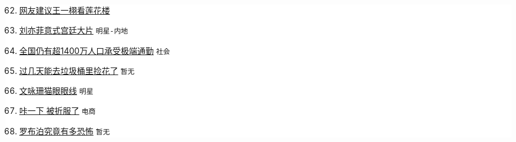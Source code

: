 62. [网友建议王一栩看莲花楼](https://m.weibo.cn/search?containerid=100103type%3D1%26t%3D10%26q%3D%23%E7%BD%91%E5%8F%8B%E5%BB%BA%E8%AE%AE%E7%8E%8B%E4%B8%80%E6%A0%A9%E7%9C%8B%E8%8E%B2%E8%8A%B1%E6%A5%BC%23&stream_entry_id=31&isnewpage=1&extparam=seat%3D1%26stream_entry_id%3D31%26dgr%3D0%26flag%3D1%26band_rank%3D43%26pos%3D44%26filter_type%3Drealtimehot%26c_type%3D31%26realpos%3D43%26cate%3D5001%26lcate%3D5001%26q%3D%2523%25E7%25BD%2591%25E5%258F%258B%25E5%25BB%25BA%25E8%25AE%25AE%25E7%258E%258B%25E4%25B8%2580%25E6%25A0%25A9%25E7%259C%258B%25E8%258E%25B2%25E8%258A%25B1%25E6%25A5%25BC%2523%26display_time%3D1692346284%26pre_seqid%3D169234628439603265718&luicode=10000011&lfid=106003type%3D25%26t%3D3%26disable_hot%3D1%26filter_type%3Drealtimehot)  

63. [刘亦菲意式宫廷大片](https://m.weibo.cn/search?containerid=100103type%3D1%26t%3D10%26q%3D%23%E5%88%98%E4%BA%A6%E8%8F%B2%E6%84%8F%E5%BC%8F%E5%AE%AB%E5%BB%B7%E5%A4%A7%E7%89%87%23&stream_entry_id=31&isnewpage=1&extparam=seat%3D1%26stream_entry_id%3D31%26dgr%3D0%26flag%3D0%26band_rank%3D46%26pos%3D47%26filter_type%3Drealtimehot%26c_type%3D31%26realpos%3D46%26cate%3D5001%26lcate%3D5001%26q%3D%2523%25E5%2588%2598%25E4%25BA%25A6%25E8%258F%25B2%25E6%2584%258F%25E5%25BC%258F%25E5%25AE%25AB%25E5%25BB%25B7%25E5%25A4%25A7%25E7%2589%2587%2523%26display_time%3D1692346284%26pre_seqid%3D169234628439603265718&luicode=10000011&lfid=106003type%3D25%26t%3D3%26disable_hot%3D1%26filter_type%3Drealtimehot) `明星-内地` 

64. [全国仍有超1400万人口承受极端通勤](https://m.weibo.cn/search?containerid=100103type%3D1%26t%3D10%26q%3D%23%E5%85%A8%E5%9B%BD%E4%BB%8D%E6%9C%89%E8%B6%851400%E4%B8%87%E4%BA%BA%E5%8F%A3%E6%89%BF%E5%8F%97%E6%9E%81%E7%AB%AF%E9%80%9A%E5%8B%A4%23&stream_entry_id=31&isnewpage=1&extparam=seat%3D1%26stream_entry_id%3D31%26dgr%3D0%26flag%3D0%26band_rank%3D48%26pos%3D49%26filter_type%3Drealtimehot%26c_type%3D31%26realpos%3D48%26cate%3D5001%26lcate%3D5001%26q%3D%2523%25E5%2585%25A8%25E5%259B%25BD%25E4%25BB%258D%25E6%259C%2589%25E8%25B6%25851400%25E4%25B8%2587%25E4%25BA%25BA%25E5%258F%25A3%25E6%2589%25BF%25E5%258F%2597%25E6%259E%2581%25E7%25AB%25AF%25E9%2580%259A%25E5%258B%25A4%2523%26display_time%3D1692346284%26pre_seqid%3D169234628439603265718&luicode=10000011&lfid=106003type%3D25%26t%3D3%26disable_hot%3D1%26filter_type%3Drealtimehot) `社会` 

65. [过几天能去垃圾桶里捡花了](https://m.weibo.cn/search?containerid=100103type%3D1%26t%3D10%26q%3D%E8%BF%87%E5%87%A0%E5%A4%A9%E8%83%BD%E5%8E%BB%E5%9E%83%E5%9C%BE%E6%A1%B6%E9%87%8C%E6%8D%A1%E8%8A%B1%E4%BA%86&stream_entry_id=31&isnewpage=1&extparam=seat%3D1%26stream_entry_id%3D31%26dgr%3D0%26flag%3D1%26band_rank%3D49%26pos%3D50%26filter_type%3Drealtimehot%26c_type%3D31%26realpos%3D49%26cate%3D5001%26lcate%3D5001%26q%3D%25E8%25BF%2587%25E5%2587%25A0%25E5%25A4%25A9%25E8%2583%25BD%25E5%258E%25BB%25E5%259E%2583%25E5%259C%25BE%25E6%25A1%25B6%25E9%2587%258C%25E6%258D%25A1%25E8%258A%25B1%25E4%25BA%2586%26display_time%3D1692346284%26pre_seqid%3D169234628439603265718&luicode=10000011&lfid=106003type%3D25%26t%3D3%26disable_hot%3D1%26filter_type%3Drealtimehot) `暂无` 

66. [文咏珊猫眼眼线](https://m.weibo.cn/search?containerid=100103type%3D1%26t%3D10%26q%3D%23%E6%96%87%E5%92%8F%E7%8F%8A%E7%8C%AB%E7%9C%BC%E7%9C%BC%E7%BA%BF%23&stream_entry_id=31&isnewpage=1&extparam=seat%3D1%26stream_entry_id%3D31%26dgr%3D0%26flag%3D0%26band_rank%3D50%26pos%3D51%26filter_type%3Drealtimehot%26c_type%3D31%26realpos%3D50%26cate%3D5001%26lcate%3D5001%26q%3D%2523%25E6%2596%2587%25E5%2592%258F%25E7%258F%258A%25E7%258C%25AB%25E7%259C%25BC%25E7%259C%25BC%25E7%25BA%25BF%2523%26display_time%3D1692346284%26pre_seqid%3D169234628439603265718&luicode=10000011&lfid=106003type%3D25%26t%3D3%26disable_hot%3D1%26filter_type%3Drealtimehot) `明星` 

67. [咔一下 被折服了](https://m.weibo.cn/search?containerid=100103type%3D1%26t%3D10%26q%3D%23%E5%92%94%E4%B8%80%E4%B8%8B+%E8%A2%AB%E6%8A%98%E6%9C%8D%E4%BA%86%23&stream_entry_id=31&isnewpage=1&extparam=seat%3D1%26stream_entry_id%3D31%26is_ad_pos%3D1%26dgr%3D0%26filter_type%3Drealtimehot%26band_rank%3D4%26pos%3D3%26lcate%3D5001%26adid%3D199882%26c_type%3D31%26cate%3D5001%26topic_ad%3D1%26q%3D%2523%25E5%2592%2594%25E4%25B8%2580%25E4%25B8%258B%2520%25E8%25A2%25AB%25E6%258A%2598%25E6%259C%258D%25E4%25BA%2586%2523%26display_time%3D1692342503%26pre_seqid%3D169234250373102715711&luicode=10000011&lfid=106003type%3D25%26t%3D3%26disable_hot%3D1%26filter_type%3Drealtimehot) `电商` 

68. [罗布泊究竟有多恐怖](https://m.weibo.cn/search?containerid=100103type%3D1%26t%3D10%26q%3D%E7%BD%97%E5%B8%83%E6%B3%8A%E7%A9%B6%E7%AB%9F%E6%9C%89%E5%A4%9A%E6%81%90%E6%80%96&stream_entry_id=31&isnewpage=1&extparam=seat%3D1%26stream_entry_id%3D31%26dgr%3D0%26flag%3D0%26band_rank%3D10%26pos%3D10%26filter_type%3Drealtimehot%26c_type%3D31%26realpos%3D10%26cate%3D5001%26lcate%3D5001%26q%3D%25E7%25BD%2597%25E5%25B8%2583%25E6%25B3%258A%25E7%25A9%25B6%25E7%25AB%259F%25E6%259C%2589%25E5%25A4%259A%25E6%2581%2590%25E6%2580%2596%26display_time%3D1692342503%26pre_seqid%3D169234250373102715711&luicode=10000011&lfid=106003type%3D25%26t%3D3%26disable_hot%3D1%26filter_type%3Drealtimehot) `暂无` 
